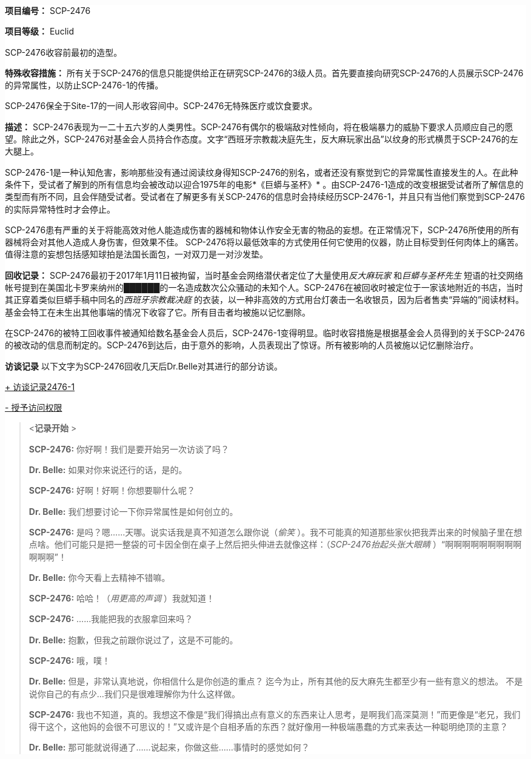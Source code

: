 **项目编号：** SCP-2476

**项目等级：** Euclid



SCP-2476收容前最初的造型。



**特殊收容措施：** 所有关于SCP-2476的信息只能提供给正在研究SCP-2476的3级人员。首先要直接向研究SCP-2476的人员展示SCP-2476的异常属性，以防止SCP-2476-1的传播。

SCP-2476保全于Site-17的一间人形收容间中。SCP-2476无特殊医疗或饮食要求。

**描述：** SCP-2476表现为一二十五六岁的人类男性。SCP-2476有偶尔的极端敌对性倾向，将在极端暴力的威胁下要求人员顺应自己的愿望。除此之外，SCP-2476对基金会人员持合作态度。文字“西班牙宗教裁决庭先生，反大麻玩家出品”以纹身的形式横贯于SCP-2476的左大腿上。

SCP-2476-1是一种认知危害，影响那些没有通过阅读纹身得知SCP-2476的别名，或者还没有察觉到它的异常属性直接发生的人。在此种条件下，受试者了解到的所有信息均会被改动以迎合1975年的电影*《巨蟒与圣杯》* 。由SCP-2476-1造成的改变根据受试者所了解信息的类型而有所不同，且会伴随受试者。受试者在了解更多有关SCP-2476的信息时会持续经历SCP-2476-1，并且只有当他们察觉到SCP-2476的实际异常特性时才会停止。

SCP-2476患有严重的关于将能高效对他人能造成伤害的器械和物体认作安全无害的物品的妄想。在正常情况下，SCP-2476所使用的所有器械将会对其他人造成人身伤害，但效果不佳。 SCP-2476将以最低效率的方式使用任何它使用的仪器，防止目标受到任何肉体上的痛苦。值得注意的妄想包括感知球拍是法国长面包，一对双刀是一对沙发垫。

**回收记录：** SCP-2476最初于2017年1月11日被拘留，当时基金会网络潜伏者定位了大量使用*反大麻玩家* 和*巨蟒与圣杯先生* 短语的社交网络帐号提到在美国北卡罗来纳州的██████的一名造成数次公众骚动的未知个人。SCP-2476在被回收时被定位于一家该地附近的书店，当时其正穿着类似巨蟒手稿中同名的*西班牙宗教裁决庭* 的衣装，以一种非高效的方式用台灯袭击一名收银员，因为后者售卖“异端的”阅读材料。基金会特工在未生出其他事端的情况下收容了它。所有目击者均被施以记忆删除。

在SCP-2476的被特工回收事件被通知给数名基金会人员后，SCP-2476-1变得明显。临时收容措施是根据基金会人员得到的关于SCP-2476的被改动的信息而制定的。SCP-2476到达后，由于意外的影响，人员表现出了惊讶。所有被影响的人员被施以记忆删除治疗。

**访谈记录** 
以下文字为SCP-2476回收几天后Dr.Belle对其进行的部分访谈。


<a shape='rect' class='collapsible-block-link' href='javascript:;'>+&#160;&#35775;&#35848;&#35760;&#24405;2476-1</a>

<a shape='rect' class='collapsible-block-link' href='javascript:;'>-&#160;&#25480;&#20104;&#35775;&#38382;&#26435;&#38480;</a>


> <**记录开始** >
> 
> **SCP-2476:** 你好啊！我们是要开始另一次访谈了吗？
> 
> **Dr. Belle:** 如果对你来说还行的话，是的。
> 
> **SCP-2476:**  好啊！好啊！你想要聊什么呢？
> 
> **Dr. Belle:** 我们想要讨论一下你异常属性是如何创立的。
> 
> **SCP-2476:** 是吗？嗯……天哪。说实话我是真不知道怎么跟你说（*偷笑* ）。我不可能真的知道那些家伙把我弄出来的时候脑子里在想点啥。他们可能只是把一整袋的可卡因全倒在桌子上然后把头伸进去就像这样：（*SCP-2476抬起头张大眼睛* ）“啊啊啊啊啊啊啊啊啊啊啊啊”！
> 
> **Dr. Belle:** 你今天看上去精神不错嘛。
> 
> **SCP-2476:** 哈哈！（*用更高的声调* ）我就知道！
> 
> **SCP-2476:** ……我能把我的衣服拿回来吗？
> 
> **Dr. Belle:** 抱歉，但我之前跟你说过了，这是不可能的。
> 
> **SCP-2476:** 哦，噗！
> 
> **Dr. Belle:** 但是，非常认真地说，你相信什么是你创造的重点？ 迄今为止，所有其他的反大麻先生都至少有一些有意义的想法。 不是说你自己的有点少…我们只是很难理解你为什么这样做。
> 
> **SCP-2476:** 我也不知道，真的。我想这不像是“我们得搞出点有意义的东西来让人思考，是啊我们高深莫测！”而更像是“老兄，我们得干这个，这他妈的会很不可思议的！”又或许是个自相矛盾的东西？就好像用一种极端愚蠢的方式来表达一种聪明绝顶的主意？
> 
> **Dr. Belle:** 那可能就说得通了……说起来，你做这些……事情时的感觉如何？
